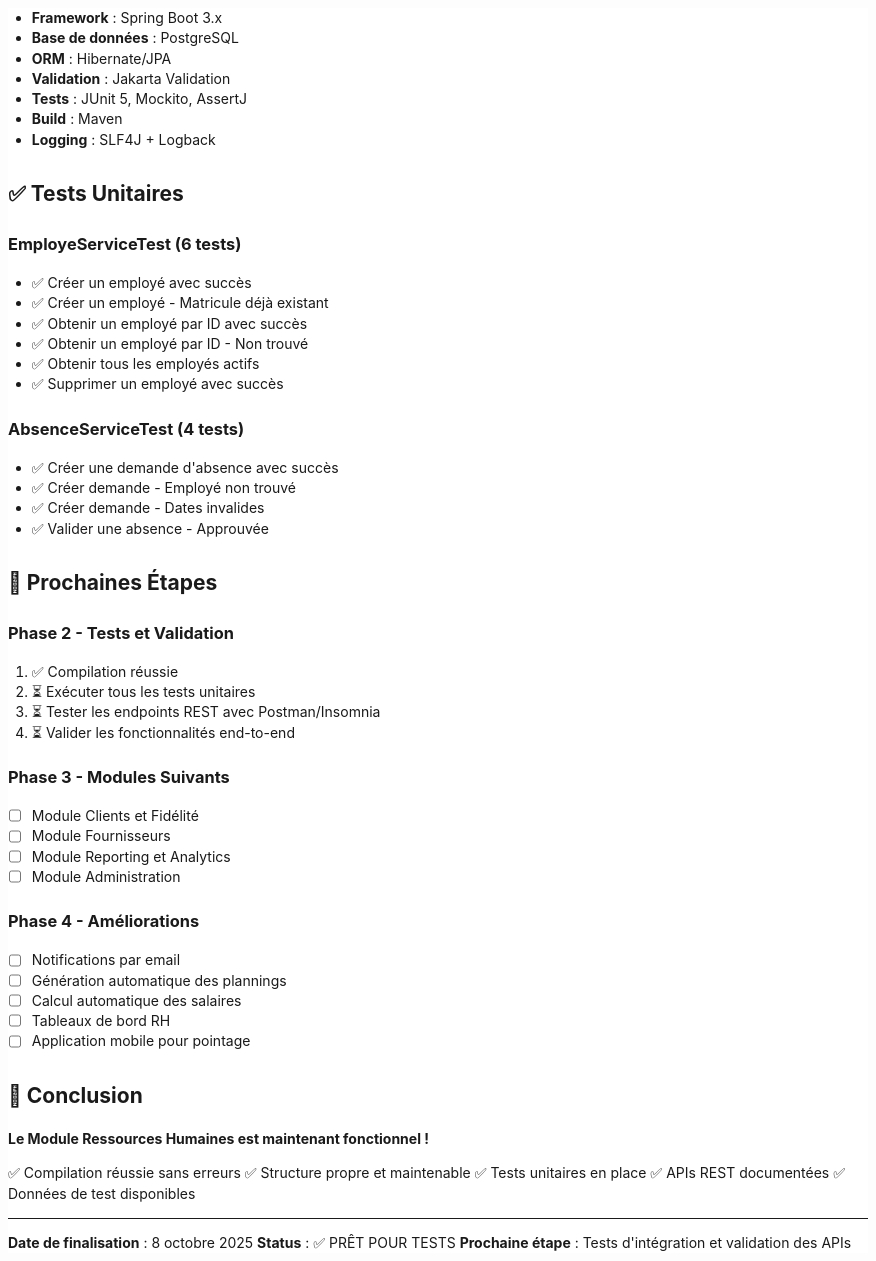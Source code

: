 - **Framework** : Spring Boot 3.x
- **Base de données** : PostgreSQL
- **ORM** : Hibernate/JPA
- **Validation** : Jakarta Validation
- **Tests** : JUnit 5, Mockito, AssertJ
- **Build** : Maven
- **Logging** : SLF4J + Logback

## ✅ Tests Unitaires

### EmployeServiceTest (6 tests)
- ✅ Créer un employé avec succès
- ✅ Créer un employé - Matricule déjà existant
- ✅ Obtenir un employé par ID avec succès
- ✅ Obtenir un employé par ID - Non trouvé
- ✅ Obtenir tous les employés actifs
- ✅ Supprimer un employé avec succès

### AbsenceServiceTest (4 tests)
- ✅ Créer une demande d'absence avec succès
- ✅ Créer demande - Employé non trouvé
- ✅ Créer demande - Dates invalides
- ✅ Valider une absence - Approuvée

## 📝 Prochaines Étapes

### Phase 2 - Tests et Validation
1. ✅ Compilation réussie
2. ⏳ Exécuter tous les tests unitaires
3. ⏳ Tester les endpoints REST avec Postman/Insomnia
4. ⏳ Valider les fonctionnalités end-to-end

### Phase 3 - Modules Suivants
- [ ] Module Clients et Fidélité
- [ ] Module Fournisseurs
- [ ] Module Reporting et Analytics
- [ ] Module Administration

### Phase 4 - Améliorations
- [ ] Notifications par email
- [ ] Génération automatique des plannings
- [ ] Calcul automatique des salaires
- [ ] Tableaux de bord RH
- [ ] Application mobile pour pointage

## 🎊 Conclusion

**Le Module Ressources Humaines est maintenant fonctionnel !**

✅ Compilation réussie sans erreurs
✅ Structure propre et maintenable
✅ Tests unitaires en place
✅ APIs REST documentées
✅ Données de test disponibles

---

**Date de finalisation** : 8 octobre 2025
**Status** : ✅ PRÊT POUR TESTS
**Prochaine étape** : Tests d'intégration et validation des APIs

